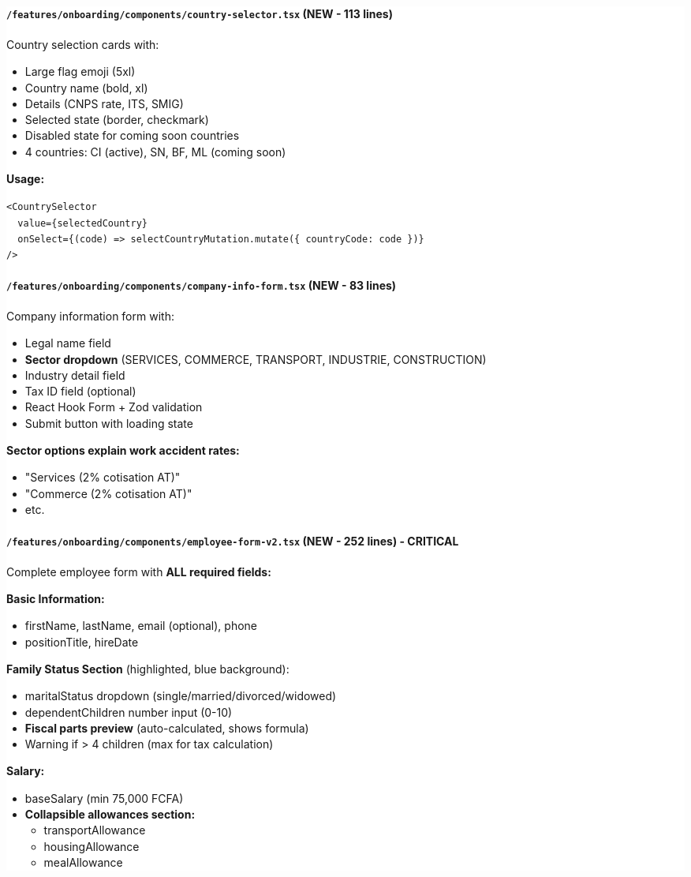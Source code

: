 #### `/features/onboarding/components/country-selector.tsx` (NEW - 113 lines)
Country selection cards with:
- Large flag emoji (5xl)
- Country name (bold, xl)
- Details (CNPS rate, ITS, SMIG)
- Selected state (border, checkmark)
- Disabled state for coming soon countries
- 4 countries: CI (active), SN, BF, ML (coming soon)

**Usage:**
```tsx
<CountrySelector
  value={selectedCountry}
  onSelect={(code) => selectCountryMutation.mutate({ countryCode: code })}
/>
```

#### `/features/onboarding/components/company-info-form.tsx` (NEW - 83 lines)
Company information form with:
- Legal name field
- **Sector dropdown** (SERVICES, COMMERCE, TRANSPORT, INDUSTRIE, CONSTRUCTION)
- Industry detail field
- Tax ID field (optional)
- React Hook Form + Zod validation
- Submit button with loading state

**Sector options explain work accident rates:**
- "Services (2% cotisation AT)"
- "Commerce (2% cotisation AT)"
- etc.

#### `/features/onboarding/components/employee-form-v2.tsx` (NEW - 252 lines) - **CRITICAL**

Complete employee form with **ALL required fields:**

**Basic Information:**
- firstName, lastName, email (optional), phone
- positionTitle, hireDate

**Family Status Section** (highlighted, blue background):
- maritalStatus dropdown (single/married/divorced/widowed)
- dependentChildren number input (0-10)
- **Fiscal parts preview** (auto-calculated, shows formula)
- Warning if > 4 children (max for tax calculation)

**Salary:**
- baseSalary (min 75,000 FCFA)
- **Collapsible allowances section:**
  - transportAllowance
  - housingAllowance
  - mealAllowance
